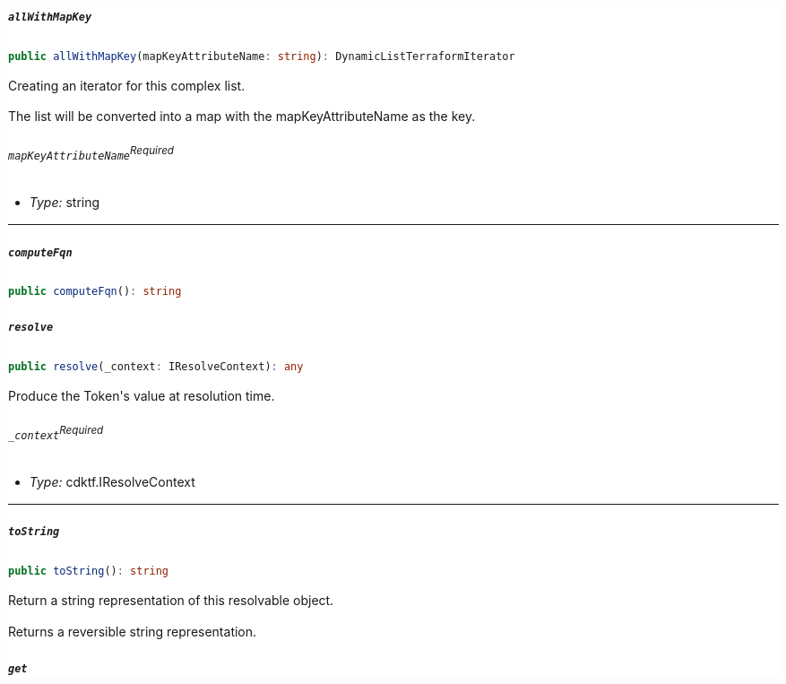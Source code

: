 
##### `allWithMapKey` <a name="allWithMapKey" id="@cdktf/provider-kubernetes.limitRange.LimitRangeSpecLimitList.allWithMapKey"></a>

```typescript
public allWithMapKey(mapKeyAttributeName: string): DynamicListTerraformIterator
```

Creating an iterator for this complex list.

The list will be converted into a map with the mapKeyAttributeName as the key.

###### `mapKeyAttributeName`<sup>Required</sup> <a name="mapKeyAttributeName" id="@cdktf/provider-kubernetes.limitRange.LimitRangeSpecLimitList.allWithMapKey.parameter.mapKeyAttributeName"></a>

- *Type:* string

---

##### `computeFqn` <a name="computeFqn" id="@cdktf/provider-kubernetes.limitRange.LimitRangeSpecLimitList.computeFqn"></a>

```typescript
public computeFqn(): string
```

##### `resolve` <a name="resolve" id="@cdktf/provider-kubernetes.limitRange.LimitRangeSpecLimitList.resolve"></a>

```typescript
public resolve(_context: IResolveContext): any
```

Produce the Token's value at resolution time.

###### `_context`<sup>Required</sup> <a name="_context" id="@cdktf/provider-kubernetes.limitRange.LimitRangeSpecLimitList.resolve.parameter._context"></a>

- *Type:* cdktf.IResolveContext

---

##### `toString` <a name="toString" id="@cdktf/provider-kubernetes.limitRange.LimitRangeSpecLimitList.toString"></a>

```typescript
public toString(): string
```

Return a string representation of this resolvable object.

Returns a reversible string representation.

##### `get` <a name="get" id="@cdktf/provider-kubernetes.limitRange.LimitRangeSpecLimitList.get"></a>
